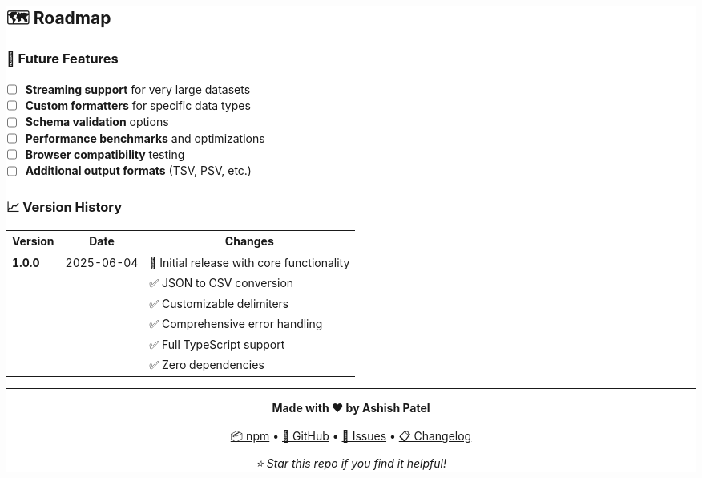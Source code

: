 ## 🗺️ Roadmap

### 🔮 Future Features

- [ ] **Streaming support** for very large datasets
- [ ] **Custom formatters** for specific data types
- [ ] **Schema validation** options
- [ ] **Performance benchmarks** and optimizations
- [ ] **Browser compatibility** testing
- [ ] **Additional output formats** (TSV, PSV, etc.)

### 📈 Version History

| Version   | Date       | Changes                                    |
| --------- | ---------- | ------------------------------------------ |
| **1.0.0** | 2025-06-04 | 🎉 Initial release with core functionality |
|           |            | ✅ JSON to CSV conversion                  |
|           |            | ✅ Customizable delimiters                 |
|           |            | ✅ Comprehensive error handling            |
|           |            | ✅ Full TypeScript support                 |
|           |            | ✅ Zero dependencies                       |

---

<div align="center">
  <p><strong>Made with ❤️ by Ashish Patel</strong></p>
  
  <p>
    <a href="https://www.npmjs.com/package/@sologence/jsontocsvconverter">📦 npm</a> •
    <a href="https://github.com/ashishpatel546/jsontocsvconverter">🐙 GitHub</a> •
    <a href="https://github.com/ashishpatel546/jsontocsvconverter/issues">🐛 Issues</a> •
    <a href="https://github.com/ashishpatel546/jsontocsvconverter/blob/main/CHANGELOG.md">📋 Changelog</a>
  </p>
  
  <p>
    <em>⭐ Star this repo if you find it helpful!</em>
  </p>
</div>
